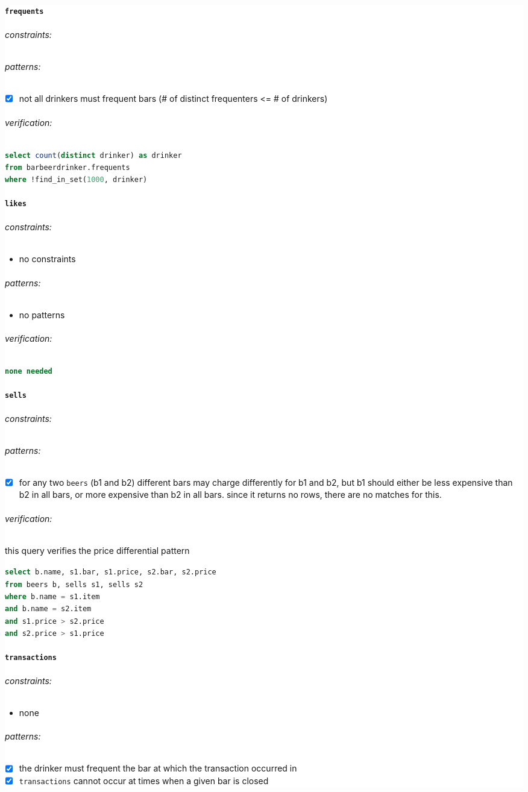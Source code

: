 #### `frequents`

###### constraints:

###### patterns:
- [x] not all drinkers must frequent bars (# of distinct frequenters <= # of drinkers)

###### verification:
~~~~sql
select count(distinct drinker) as drinker
from barbeerdrinker.frequents
where !find_in_set(1000, drinker)
~~~~

#### `likes`

###### constraints:
 - no constraints

###### patterns:
 - no patterns

###### verification:
~~~sql
none needed
~~~

#### `sells`

###### constraints:

###### patterns:
- [x] for any two `beers` (b1 and b2) different bars may charge differently for b1 and b2, but b1 should either be less expensive than b2 in all bars, or more expensive than b2 in all bars. since it returns no rows, there are no matches for this.

###### verification:
this query verifies the price differential pattern
~~~sql
select b.name, s1.bar, s1.price, s2.bar, s2.price
from beers b, sells s1, sells s2
where b.name = s1.item
and b.name = s2.item
and s1.price > s2.price
and s2.price > s1.price
~~~

#### `transactions`

###### constraints:
 - none

###### patterns:
- [x] the drinker must frequent the bar at which the transaction occurred in
- [x] `transactions` cannot occur at times when a given bar is closed
